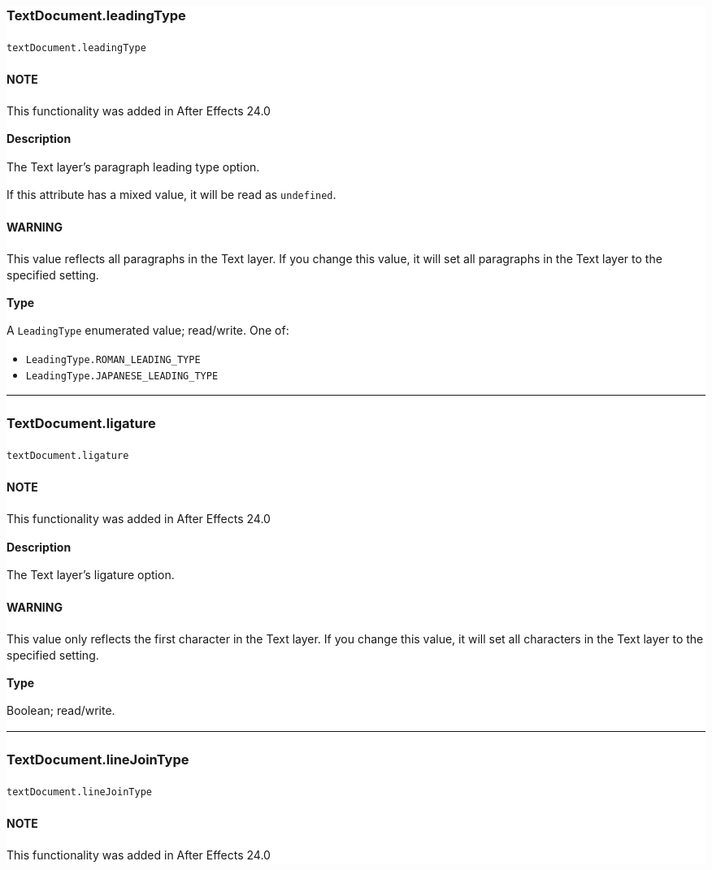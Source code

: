 
<a id="textdocument-leadingtype"></a>

### TextDocument.leadingType

`textDocument.leadingType`

#### NOTE
This functionality was added in After Effects 24.0

**Description**

The Text layer’s paragraph leading type option.

If this attribute has a mixed value, it will be read as `undefined`.

#### WARNING
This value reflects all paragraphs in the Text layer.
If you change this value, it will set all paragraphs in the Text layer to the specified setting.

**Type**

A `LeadingType` enumerated value; read/write. One of:

- `LeadingType.ROMAN_LEADING_TYPE`
- `LeadingType.JAPANESE_LEADING_TYPE`

---

<a id="textdocument-ligature"></a>

### TextDocument.ligature

`textDocument.ligature`

#### NOTE
This functionality was added in After Effects 24.0

**Description**

The Text layer’s ligature option.

#### WARNING
This value only reflects the first character in the Text layer.
If you change this value, it will set all characters in the Text layer to the specified setting.

**Type**

Boolean; read/write.

---

<a id="textdocument-linejointype"></a>

### TextDocument.lineJoinType

`textDocument.lineJoinType`

#### NOTE
This functionality was added in After Effects 24.0
